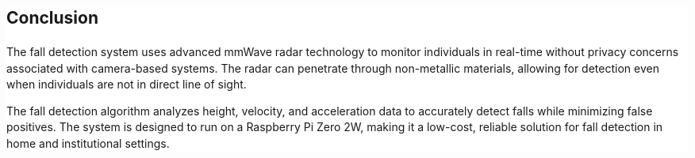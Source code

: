 ## Conclusion

The fall detection system uses advanced mmWave radar technology to monitor individuals in real-time without privacy concerns associated with camera-based systems. The radar can penetrate through non-metallic materials, allowing for detection even when individuals are not in direct line of sight.

The fall detection algorithm analyzes height, velocity, and acceleration data to accurately detect falls while minimizing false positives. The system is designed to run on a Raspberry Pi Zero 2W, making it a low-cost, reliable solution for fall detection in home and institutional settings. 